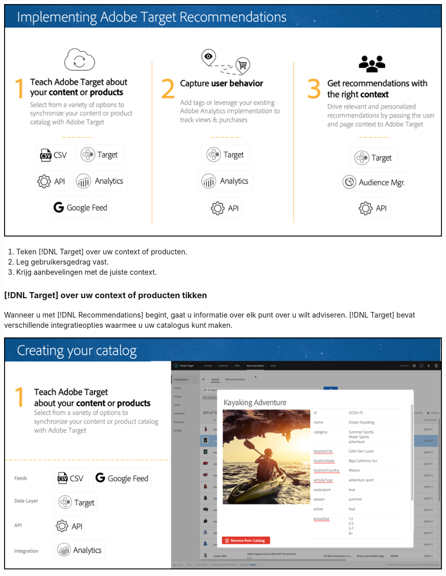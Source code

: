 ![Illustratie met de stappen voor het maken van de implementatie van uw aanbevelingen](/help/c-recommendations/assets/intro-6.png)

1. Teken [!DNL Target] over uw context of producten.
1. Leg gebruikersgedrag vast.
1. Krijg aanbevelingen met de juiste context.

### [!DNL Target] over uw context of producten tikken

Wanneer u met [!DNL Recommendations] begint, gaat u informatie over elk punt over u wilt adviseren. [!DNL Target] bevat verschillende integratieopties waarmee u uw catalogus kunt maken.

![Illustratie waarin wordt getoond hoe u Doel kunt onderwijzen over uw context of producten](/help/c-recommendations/assets/intro-7.png)
